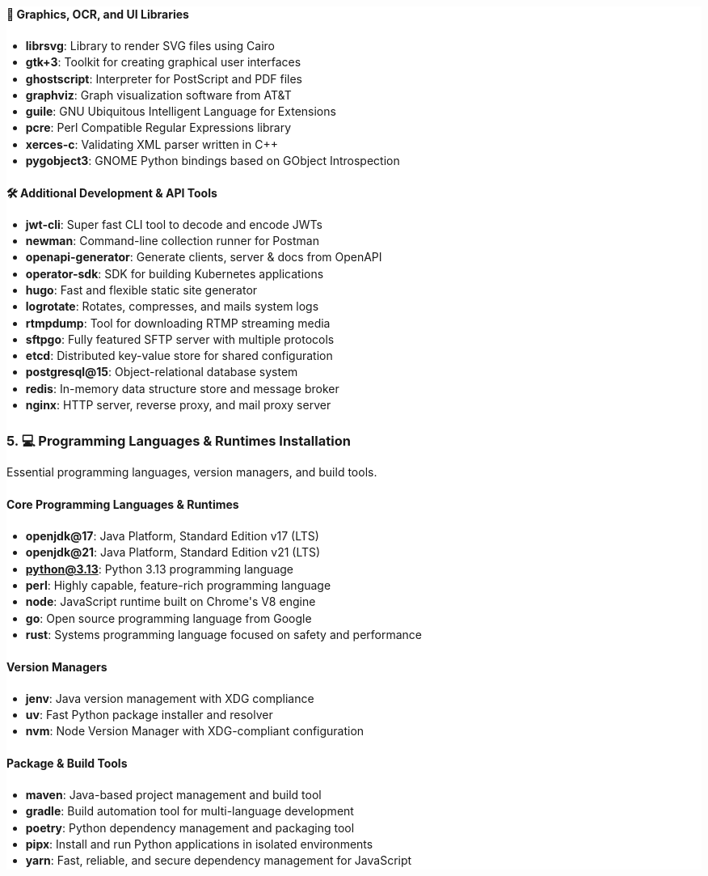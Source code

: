 #### 🎨 Graphics, OCR, and UI Libraries

- **librsvg**: Library to render SVG files using Cairo
- **gtk+3**: Toolkit for creating graphical user interfaces
- **ghostscript**: Interpreter for PostScript and PDF files
- **graphviz**: Graph visualization software from AT&T
- **guile**: GNU Ubiquitous Intelligent Language for Extensions
- **pcre**: Perl Compatible Regular Expressions library
- **xerces-c**: Validating XML parser written in C++
- **pygobject3**: GNOME Python bindings based on GObject Introspection

#### 🛠️ Additional Development & API Tools

- **jwt-cli**: Super fast CLI tool to decode and encode JWTs
- **newman**: Command-line collection runner for Postman
- **openapi-generator**: Generate clients, server & docs from OpenAPI
- **operator-sdk**: SDK for building Kubernetes applications
- **hugo**: Fast and flexible static site generator
- **logrotate**: Rotates, compresses, and mails system logs
- **rtmpdump**: Tool for downloading RTMP streaming media
- **sftpgo**: Fully featured SFTP server with multiple protocols
- **etcd**: Distributed key-value store for shared configuration
- **postgresql@15**: Object-relational database system
- **redis**: In-memory data structure store and message broker
- **nginx**: HTTP server, reverse proxy, and mail proxy server

### 5. 💻 Programming Languages & Runtimes Installation

Essential programming languages, version managers, and build tools.

#### Core Programming Languages & Runtimes

- **openjdk@17**: Java Platform, Standard Edition v17 (LTS)
- **openjdk@21**: Java Platform, Standard Edition v21 (LTS)
- **python@3.13**: Python 3.13 programming language
- **perl**: Highly capable, feature-rich programming language
- **node**: JavaScript runtime built on Chrome's V8 engine
- **go**: Open source programming language from Google
- **rust**: Systems programming language focused on safety and performance

#### Version Managers

- **jenv**: Java version management with XDG compliance
- **uv**: Fast Python package installer and resolver
- **nvm**: Node Version Manager with XDG-compliant configuration

#### Package & Build Tools

- **maven**: Java-based project management and build tool
- **gradle**: Build automation tool for multi-language development
- **poetry**: Python dependency management and packaging tool
- **pipx**: Install and run Python applications in isolated environments
- **yarn**: Fast, reliable, and secure dependency management for JavaScript

